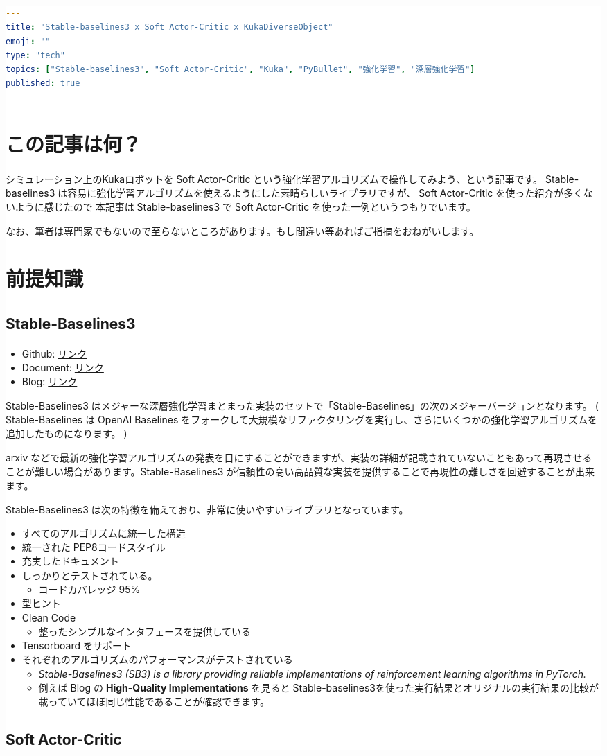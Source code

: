 ```yaml
---
title: "Stable-baselines3 x Soft Actor-Critic x KukaDiverseObject"
emoji: ""
type: "tech"
topics: ["Stable-baselines3", "Soft Actor-Critic", "Kuka", "PyBullet", "強化学習", "深層強化学習"]
published: true
---
```


# この記事は何？

シミュレーション上のKukaロボットを Soft Actor-Critic という強化学習アルゴリズムで操作してみよう、という記事です。
Stable-baselines3 は容易に強化学習アルゴリズムを使えるようにした素晴らしいライブラリですが、 Soft Actor-Critic を使った紹介が多くないように感じたので
本記事は Stable-baselines3 で Soft Actor-Critic を使った一例というつもりでいます。

なお、筆者は専門家でもないので至らないところがあります。もし間違い等あればご指摘をおねがいします。

# 前提知識

## Stable-Baselines3

- Github: [リンク](https://github.com/DLR-RM/stable-baselines3)
- Document: [リンク](https://stable-baselines3.readthedocs.io/en/master/)
- Blog: [リンク](https://araffin.github.io/post/sb3/)

Stable-Baselines3 はメジャーな深層強化学習まとまった実装のセットで「Stable-Baselines」の次のメジャーバージョンとなります。 ( Stable-Baselines は OpenAI Baselines をフォークして大規模なリファクタリングを実行し、さらにいくつかの強化学習アルゴリズムを追加したものになります。 )

arxiv などで最新の強化学習アルゴリズムの発表を目にすることができますが、実装の詳細が記載されていないこともあって再現させることが難しい場合があります。Stable-Baselines3 が信頼性の高い高品質な実装を提供することで再現性の難しさを回避することが出来ます。

Stable-Baselines3 は次の特徴を備えており、非常に使いやすいライブラリとなっています。

- すべてのアルゴリズムに統一した構造
- 統一された PEP8コードスタイル
- 充実したドキュメント
- しっかりとテストされている。
  - コードカバレッジ 95%
- 型ヒント
- Clean Code
  - 整ったシンプルなインタフェースを提供している
- Tensorboard をサポート
- それぞれのアルゴリズムのパフォーマンスがテストされている
  - _Stable-Baselines3 (SB3) is a library providing reliable implementations of reinforcement learning algorithms in PyTorch._
  - 例えば Blog の __High-Quality Implementations__ を見ると Stable-baselines3を使った実行結果とオリジナルの実行結果の比較が載っていてほぼ同じ性能であることが確認できます。

## Soft Actor-Critic
